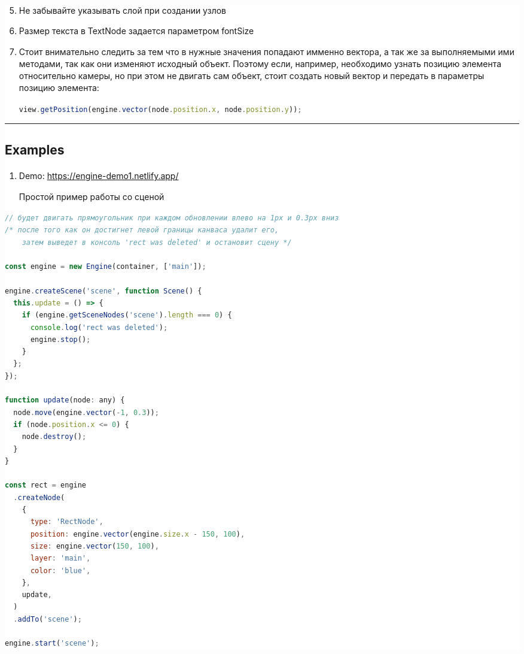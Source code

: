 5. Не забывайте указывать слой при создании узлов

6. Размер текста в TextNode задается параметром fontSize

7. Стоит внимательно следить за тем что в нужные значения попадают имменно вектора, а так же за выполняемыми ими методами, так как они изменяют исходный объект. Поэтому если, например, необходимо узнать позицию элемента относительно камеры, но при этом не двигать сам объект, стоит создать новый вектор и передать в параметры позицию элемента:
   ```javascript
   view.getPosition(engine.vector(node.position.x, node.position.y));
   ```

---


## Examples

1. Demo: https://engine-demo1.netlify.app/

   Простой пример работы со сценой

```javascript
// будет двигать прямоугольник при каждом обновлении влево на 1px и 0.3px вниз
/* после того как он достигнет левой границы канваса удалит его,
	затем выведет в консоль 'rect was deleted' и остановит сцену */

const engine = new Engine(container, ['main']);

engine.createScene('scene', function Scene() {
  this.update = () => {
    if (engine.getSceneNodes('scene').length === 0) {
      console.log('rect was deleted');
      engine.stop();
    }
  };
});

function update(node: any) {
  node.move(engine.vector(-1, 0.3));
  if (node.position.x <= 0) {
    node.destroy();
  }
}

const rect = engine
  .createNode(
    {
      type: 'RectNode',
      position: engine.vector(engine.size.x - 150, 100),
      size: engine.vector(150, 100),
      layer: 'main',
      color: 'blue',
    },
    update,
  )
  .addTo('scene');

engine.start('scene');
```


  [dynamic: string]: {